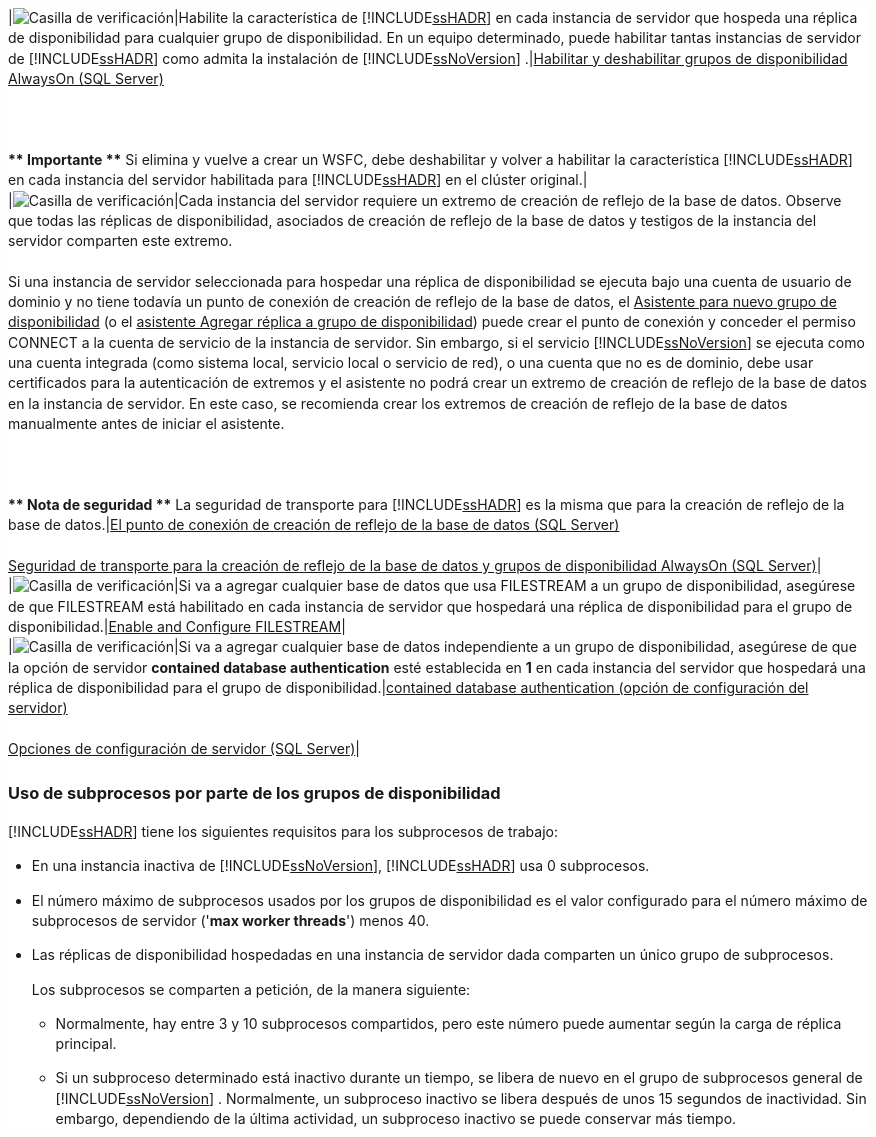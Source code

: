 |![Casilla de verificación](../../../database-engine/availability-groups/windows/media/checkboxemptycenterxtraspacetopandright.gif "Casilla de verificación")|Habilite la característica de [!INCLUDE[ssHADR](../../../includes/sshadr-md.md)] en cada instancia de servidor que hospeda una réplica de disponibilidad para cualquier grupo de disponibilidad. En un equipo determinado, puede habilitar tantas instancias de servidor de [!INCLUDE[ssHADR](../../../includes/sshadr-md.md)] como admita la instalación de [!INCLUDE[ssNoVersion](../../../includes/ssnoversion-md.md)] .|[Habilitar y deshabilitar grupos de disponibilidad AlwaysOn &#40;SQL Server&#41;](../../../database-engine/availability-groups/windows/enable-and-disable-always-on-availability-groups-sql-server.md)<br /><br /> <br /><br /> <b>\*\* Importante \*\*</b> Si elimina y vuelve a crear un WSFC, debe deshabilitar y volver a habilitar la característica [!INCLUDE[ssHADR](../../../includes/sshadr-md.md)] en cada instancia del servidor habilitada para [!INCLUDE[ssHADR](../../../includes/sshadr-md.md)] en el clúster original.|  
|![Casilla de verificación](../../../database-engine/availability-groups/windows/media/checkboxemptycenterxtraspacetopandright.gif "Casilla de verificación")|Cada instancia del servidor requiere un extremo de creación de reflejo de la base de datos. Observe que todas las réplicas de disponibilidad, asociados de creación de reflejo de la base de datos y testigos de la instancia del servidor comparten este extremo.<br /><br /> Si una instancia de servidor seleccionada para hospedar una réplica de disponibilidad se ejecuta bajo una cuenta de usuario de dominio y no tiene todavía un punto de conexión de creación de reflejo de la base de datos, el [Asistente para nuevo grupo de disponibilidad](../../../database-engine/availability-groups/windows/use-the-availability-group-wizard-sql-server-management-studio.md) (o el [asistente Agregar réplica a grupo de disponibilidad](../../../database-engine/availability-groups/windows/use-the-add-replica-to-availability-group-wizard-sql-server-management-studio.md)) puede crear el punto de conexión y conceder el permiso CONNECT a la cuenta de servicio de la instancia de servidor. Sin embargo, si el servicio [!INCLUDE[ssNoVersion](../../../includes/ssnoversion-md.md)] se ejecuta como una cuenta integrada (como sistema local, servicio local o servicio de red), o una cuenta que no es de dominio, debe usar certificados para la autenticación de extremos y el asistente no podrá crear un extremo de creación de reflejo de la base de datos en la instancia de servidor. En este caso, se recomienda crear los extremos de creación de reflejo de la base de datos manualmente antes de iniciar el asistente.<br /><br /> <br /><br /> <b>\*\* Nota de seguridad \*\*</b> La seguridad de transporte para [!INCLUDE[ssHADR](../../../includes/sshadr-md.md)] es la misma que para la creación de reflejo de la base de datos.|[El punto de conexión de creación de reflejo de la base de datos &#40;SQL Server&#41;](../../../database-engine/database-mirroring/the-database-mirroring-endpoint-sql-server.md)<br /><br /> [Seguridad de transporte para la creación de reflejo de la base de datos y grupos de disponibilidad AlwaysOn &#40;SQL Server&#41;](../../../database-engine/database-mirroring/transport-security-database-mirroring-always-on-availability.md)|  
|![Casilla de verificación](../../../database-engine/availability-groups/windows/media/checkboxemptycenterxtraspacetopandright.gif "Casilla de verificación")|Si va a agregar cualquier base de datos que usa FILESTREAM a un grupo de disponibilidad, asegúrese de que FILESTREAM está habilitado en cada instancia de servidor que hospedará una réplica de disponibilidad para el grupo de disponibilidad.|[Enable and Configure FILESTREAM](../../../relational-databases/blob/enable-and-configure-filestream.md)|  
|![Casilla de verificación](../../../database-engine/availability-groups/windows/media/checkboxemptycenterxtraspacetopandright.gif "Casilla de verificación")|Si va a agregar cualquier base de datos independiente a un grupo de disponibilidad, asegúrese de que la opción de servidor **contained database authentication** esté establecida en **1** en cada instancia del servidor que hospedará una réplica de disponibilidad para el grupo de disponibilidad.|[contained database authentication (opción de configuración del servidor)](../../../database-engine/configure-windows/contained-database-authentication-server-configuration-option.md)<br /><br /> [Opciones de configuración de servidor &#40;SQL Server&#41;](../../../database-engine/configure-windows/server-configuration-options-sql-server.md)|  
  
###  <a name="ThreadUsage"></a> Uso de subprocesos por parte de los grupos de disponibilidad  
 [!INCLUDE[ssHADR](../../../includes/sshadr-md.md)] tiene los siguientes requisitos para los subprocesos de trabajo:  
  
-   En una instancia inactiva de [!INCLUDE[ssNoVersion](../../../includes/ssnoversion-md.md)], [!INCLUDE[ssHADR](../../../includes/sshadr-md.md)] usa 0 subprocesos.  
  
-   El número máximo de subprocesos usados por los grupos de disponibilidad es el valor configurado para el número máximo de subprocesos de servidor ('**max worker threads**') menos 40.  
  
-   Las réplicas de disponibilidad hospedadas en una instancia de servidor dada comparten un único grupo de subprocesos.  
  
     Los subprocesos se comparten a petición, de la manera siguiente:  
  
    -   Normalmente, hay entre 3 y 10 subprocesos compartidos, pero este número puede aumentar según la carga de réplica principal.  
  
    -   Si un subproceso determinado está inactivo durante un tiempo, se libera de nuevo en el grupo de subprocesos general de [!INCLUDE[ssNoVersion](../../../includes/ssnoversion-md.md)] . Normalmente, un subproceso inactivo se libera después de unos 15 segundos de inactividad. Sin embargo, dependiendo de la última actividad, un subproceso inactivo se puede conservar más tiempo.  
